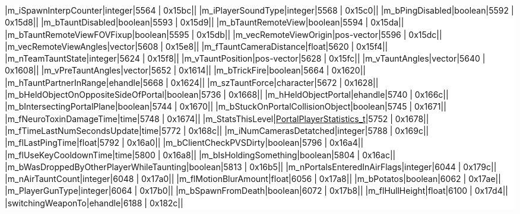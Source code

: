 |m_iSpawnInterpCounter|integer|5564 \| 0x15bc||
|m_iPlayerSoundType|integer|5568 \| 0x15c0||
|m_bPingDisabled|boolean|5592 \| 0x15d8||
|m_bTauntDisabled|boolean|5593 \| 0x15d9||
|m_bTauntRemoteView|boolean|5594 \| 0x15da||
|m_bTauntRemoteViewFOVFixup|boolean|5595 \| 0x15db||
|m_vecRemoteViewOrigin|pos-vector|5596 \| 0x15dc||
|m_vecRemoteViewAngles|vector|5608 \| 0x15e8||
|m_fTauntCameraDistance|float|5620 \| 0x15f4||
|m_nTeamTauntState|integer|5624 \| 0x15f8||
|m_vTauntPosition|pos-vector|5628 \| 0x15fc||
|m_vTauntAngles|vector|5640 \| 0x1608||
|m_vPreTauntAngles|vector|5652 \| 0x1614||
|m_bTrickFire|boolean|5664 \| 0x1620||
|m_hTauntPartnerInRange|ehandle|5668 \| 0x1624||
|m_szTauntForce|character|5672 \| 0x1628||
|m_bHeldObjectOnOppositeSideOfPortal|boolean|5736 \| 0x1668||
|m_hHeldObjectPortal|ehandle|5740 \| 0x166c||
|m_bIntersectingPortalPlane|boolean|5744 \| 0x1670||
|m_bStuckOnPortalCollisionObject|boolean|5745 \| 0x1671||
|m_fNeuroToxinDamageTime|time|5748 \| 0x1674||
|m_StatsThisLevel|[PortalPlayerStatistics_t](#portalplayerstatistics_t)|5752 \| 0x1678||
|m_fTimeLastNumSecondsUpdate|time|5772 \| 0x168c||
|m_iNumCamerasDetatched|integer|5788 \| 0x169c||
|m_flLastPingTime|float|5792 \| 0x16a0||
|m_bClientCheckPVSDirty|boolean|5796 \| 0x16a4||
|m_flUseKeyCooldownTime|time|5800 \| 0x16a8||
|m_bIsHoldingSomething|boolean|5804 \| 0x16ac||
|m_bWasDroppedByOtherPlayerWhileTaunting|boolean|5813 \| 0x16b5||
|m_nPortalsEnteredInAirFlags|integer|6044 \| 0x179c||
|m_nAirTauntCount|integer|6048 \| 0x17a0||
|m_flMotionBlurAmount|float|6056 \| 0x17a8||
|m_bPotatos|boolean|6062 \| 0x17ae||
|m_PlayerGunType|integer|6064 \| 0x17b0||
|m_bSpawnFromDeath|boolean|6072 \| 0x17b8||
|m_flHullHeight|float|6100 \| 0x17d4||
|switchingWeaponTo|ehandle|6188 \| 0x182c||